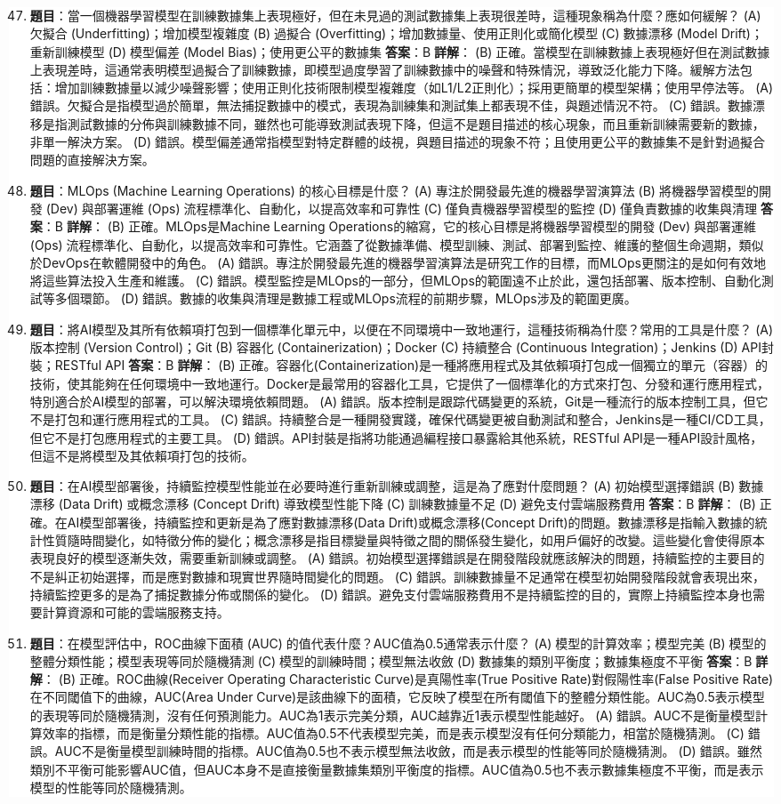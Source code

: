 47. **題目**：當一個機器學習模型在訓練數據集上表現極好，但在未見過的測試數據集上表現很差時，這種現象稱為什麼？應如何緩解？
    (A) 欠擬合 (Underfitting)；增加模型複雜度
    (B) 過擬合 (Overfitting)；增加數據量、使用正則化或簡化模型
    (C) 數據漂移 (Model Drift)；重新訓練模型
    (D) 模型偏差 (Model Bias)；使用更公平的數據集
    **答案**：B
    **詳解**：
    (B) 正確。當模型在訓練數據上表現極好但在測試數據上表現差時，這通常表明模型過擬合了訓練數據，即模型過度學習了訓練數據中的噪聲和特殊情況，導致泛化能力下降。緩解方法包括：增加訓練數據量以減少噪聲影響；使用正則化技術限制模型複雜度（如L1/L2正則化）；採用更簡單的模型架構；使用早停法等。
    (A) 錯誤。欠擬合是指模型過於簡單，無法捕捉數據中的模式，表現為訓練集和測試集上都表現不佳，與題述情況不符。
    (C) 錯誤。數據漂移是指測試數據的分佈與訓練數據不同，雖然也可能導致測試表現下降，但這不是題目描述的核心現象，而且重新訓練需要新的數據，非單一解決方案。
    (D) 錯誤。模型偏差通常指模型對特定群體的歧視，與題目描述的現象不符；且使用更公平的數據集不是針對過擬合問題的直接解決方案。

48. **題目**：MLOps (Machine Learning Operations) 的核心目標是什麼？
    (A) 專注於開發最先進的機器學習演算法
    (B) 將機器學習模型的開發 (Dev) 與部署運維 (Ops) 流程標準化、自動化，以提高效率和可靠性
    (C) 僅負責機器學習模型的監控
    (D) 僅負責數據的收集與清理
    **答案**：B
    **詳解**：
    (B) 正確。MLOps是Machine Learning Operations的縮寫，它的核心目標是將機器學習模型的開發 (Dev) 與部署運維 (Ops) 流程標準化、自動化，以提高效率和可靠性。它涵蓋了從數據準備、模型訓練、測試、部署到監控、維護的整個生命週期，類似於DevOps在軟體開發中的角色。
    (A) 錯誤。專注於開發最先進的機器學習演算法是研究工作的目標，而MLOps更關注的是如何有效地將這些算法投入生產和維護。
    (C) 錯誤。模型監控是MLOps的一部分，但MLOps的範圍遠不止於此，還包括部署、版本控制、自動化測試等多個環節。
    (D) 錯誤。數據的收集與清理是數據工程或MLOps流程的前期步驟，MLOps涉及的範圍更廣。

49. **題目**：將AI模型及其所有依賴項打包到一個標準化單元中，以便在不同環境中一致地運行，這種技術稱為什麼？常用的工具是什麼？
    (A) 版本控制 (Version Control)；Git
    (B) 容器化 (Containerization)；Docker
    (C) 持續整合 (Continuous Integration)；Jenkins
    (D) API封裝；RESTful API
    **答案**：B
    **詳解**：
    (B) 正確。容器化(Containerization)是一種將應用程式及其依賴項打包成一個獨立的單元（容器）的技術，使其能夠在任何環境中一致地運行。Docker是最常用的容器化工具，它提供了一個標準化的方式來打包、分發和運行應用程式，特別適合於AI模型的部署，可以解決環境依賴問題。
    (A) 錯誤。版本控制是跟踪代碼變更的系統，Git是一種流行的版本控制工具，但它不是打包和運行應用程式的工具。
    (C) 錯誤。持續整合是一種開發實踐，確保代碼變更被自動測試和整合，Jenkins是一種CI/CD工具，但它不是打包應用程式的主要工具。
    (D) 錯誤。API封裝是指將功能通過編程接口暴露給其他系統，RESTful API是一種API設計風格，但這不是將模型及其依賴項打包的技術。

50. **題目**：在AI模型部署後，持續監控模型性能並在必要時進行重新訓練或調整，這是為了應對什麼問題？
    (A) 初始模型選擇錯誤
    (B) 數據漂移 (Data Drift) 或概念漂移 (Concept Drift) 導致模型性能下降
    (C) 訓練數據量不足
    (D) 避免支付雲端服務費用
    **答案**：B
    **詳解**：
    (B) 正確。在AI模型部署後，持續監控和更新是為了應對數據漂移(Data Drift)或概念漂移(Concept Drift)的問題。數據漂移是指輸入數據的統計性質隨時間變化，如特徵分佈的變化；概念漂移是指目標變量與特徵之間的關係發生變化，如用戶偏好的改變。這些變化會使得原本表現良好的模型逐漸失效，需要重新訓練或調整。
    (A) 錯誤。初始模型選擇錯誤是在開發階段就應該解決的問題，持續監控的主要目的不是糾正初始選擇，而是應對數據和現實世界隨時間變化的問題。
    (C) 錯誤。訓練數據量不足通常在模型初始開發階段就會表現出來，持續監控更多的是為了捕捉數據分佈或關係的變化。
    (D) 錯誤。避免支付雲端服務費用不是持續監控的目的，實際上持續監控本身也需要計算資源和可能的雲端服務支持。

51. **題目**：在模型評估中，ROC曲線下面積 (AUC) 的值代表什麼？AUC值為0.5通常表示什麼？
    (A) 模型的計算效率；模型完美
    (B) 模型的整體分類性能；模型表現等同於隨機猜測
    (C) 模型的訓練時間；模型無法收斂
    (D) 數據集的類別平衡度；數據集極度不平衡
    **答案**：B
    **詳解**：
    (B) 正確。ROC曲線(Receiver Operating Characteristic Curve)是真陽性率(True Positive Rate)對假陽性率(False Positive Rate)在不同閾值下的曲線，AUC(Area Under Curve)是該曲線下的面積，它反映了模型在所有閾值下的整體分類性能。AUC為0.5表示模型的表現等同於隨機猜測，沒有任何預測能力。AUC為1表示完美分類，AUC越靠近1表示模型性能越好。
    (A) 錯誤。AUC不是衡量模型計算效率的指標，而是衡量分類性能的指標。AUC值為0.5不代表模型完美，而是表示模型沒有任何分類能力，相當於隨機猜測。
    (C) 錯誤。AUC不是衡量模型訓練時間的指標。AUC值為0.5也不表示模型無法收斂，而是表示模型的性能等同於隨機猜測。
    (D) 錯誤。雖然類別不平衡可能影響AUC值，但AUC本身不是直接衡量數據集類別平衡度的指標。AUC值為0.5也不表示數據集極度不平衡，而是表示模型的性能等同於隨機猜測。
